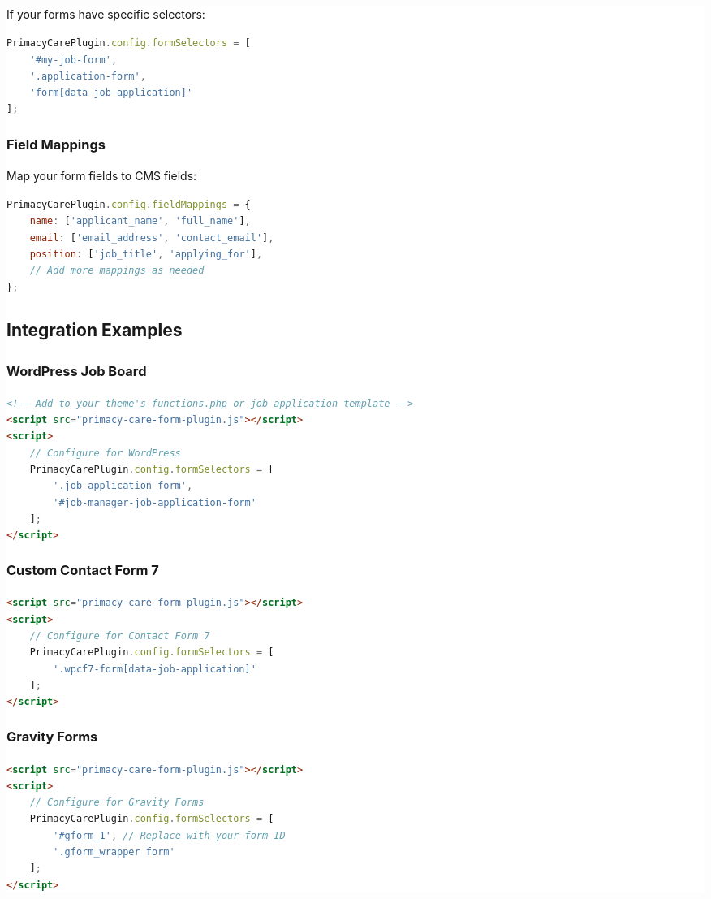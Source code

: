 If your forms have specific selectors:

```javascript
PrimacyCarePlugin.config.formSelectors = [
    '#my-job-form',
    '.application-form',
    'form[data-job-application]'
];
```

### Field Mappings

Map your form fields to CMS fields:

```javascript
PrimacyCarePlugin.config.fieldMappings = {
    name: ['applicant_name', 'full_name'],
    email: ['email_address', 'contact_email'],
    position: ['job_title', 'applying_for'],
    // Add more mappings as needed
};
```

## Integration Examples

### WordPress Job Board

```html
<!-- Add to your theme's functions.php or job application template -->
<script src="primacy-care-form-plugin.js"></script>
<script>
    // Configure for WordPress
    PrimacyCarePlugin.config.formSelectors = [
        '.job_application_form',
        '#job-manager-job-application-form'
    ];
</script>
```

### Custom Contact Form 7

```html
<script src="primacy-care-form-plugin.js"></script>
<script>
    // Configure for Contact Form 7
    PrimacyCarePlugin.config.formSelectors = [
        '.wpcf7-form[data-job-application]'
    ];
</script>
```

### Gravity Forms

```html
<script src="primacy-care-form-plugin.js"></script>
<script>
    // Configure for Gravity Forms
    PrimacyCarePlugin.config.formSelectors = [
        '#gform_1', // Replace with your form ID
        '.gform_wrapper form'
    ];
</script>
```
